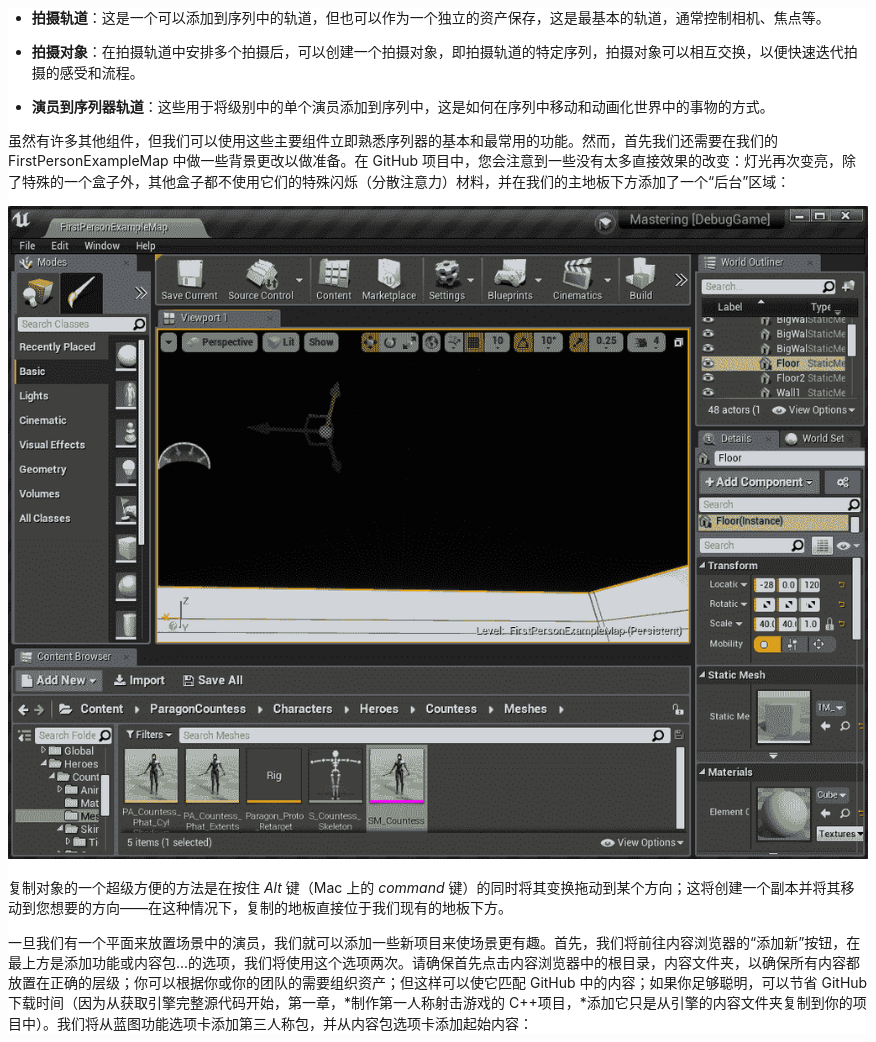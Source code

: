 +   **拍摄轨道**：这是一个可以添加到序列中的轨道，但也可以作为一个独立的资产保存，这是最基本的轨道，通常控制相机、焦点等。

+   **拍摄对象**：在拍摄轨道中安排多个拍摄后，可以创建一个拍摄对象，即拍摄轨道的特定序列，拍摄对象可以相互交换，以便快速迭代拍摄的感受和流程。

+   **演员到序列器轨道**：这些用于将级别中的单个演员添加到序列中，这是如何在序列中移动和动画化世界中的事物的方式。

虽然有许多其他组件，但我们可以使用这些主要组件立即熟悉序列器的基本和最常用的功能。然而，首先我们还需要在我们的 FirstPersonExampleMap 中做一些背景更改以做准备。在 GitHub 项目中，您会注意到一些没有太多直接效果的改变：灯光再次变亮，除了特殊的一个盒子外，其他盒子都不使用它们的特殊闪烁（分散注意力）材料，并在我们的主地板下方添加了一个“后台”区域：

![](img/ec06bcc3-b140-40d7-98f9-68d628afb5d3.png)

复制对象的一个超级方便的方法是在按住 *Alt* 键（Mac 上的 *command* 键）的同时将其变换拖动到某个方向；这将创建一个副本并将其移动到您想要的方向——在这种情况下，复制的地板直接位于我们现有的地板下方。

一旦我们有一个平面来放置场景中的演员，我们就可以添加一些新项目来使场景更有趣。首先，我们将前往内容浏览器的“添加新”按钮，在最上方是添加功能或内容包...的选项，我们将使用这个选项两次。请确保首先点击内容浏览器中的根目录，内容文件夹，以确保所有内容都放置在正确的层级；你可以根据你或你的团队的需要组织资产；但这样可以使它匹配 GitHub 中的内容；如果你足够聪明，可以节省 GitHub 下载时间（因为从获取引擎完整源代码开始，第一章，*制作第一人称射击游戏的 C++项目，*添加它只是从引擎的内容文件夹复制到你的项目中）。我们将从蓝图功能选项卡添加第三人称包，并从内容包选项卡添加起始内容：
